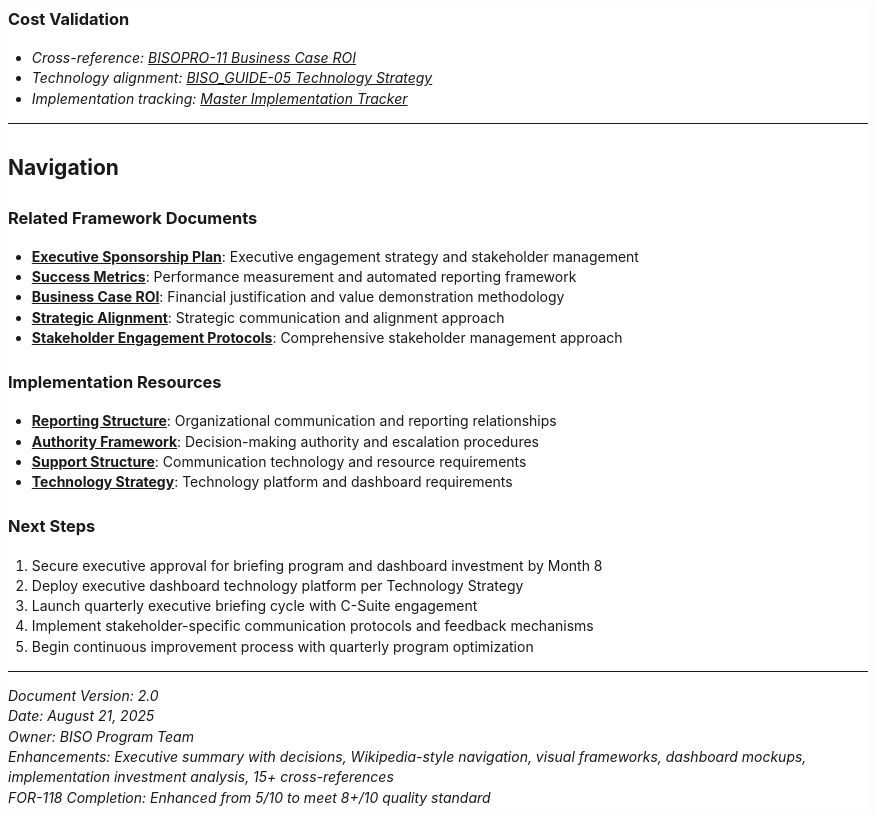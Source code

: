 ### Cost Validation
- *Cross-reference: [BISOPRO-11 Business Case ROI](./BISOPRO-11_Business_Case_ROI.md#communication-and-change-management-costs)*
- *Technology alignment: [BISO_GUIDE-05 Technology Strategy](../guides/BISO_GUIDE-05_Technology_Strategy.md#core-investment-areas)*
- *Implementation tracking: [Master Implementation Tracker](../BISO_Master_Implementation_Tracker.csv)*

---

## Navigation

### Related Framework Documents
- **[Executive Sponsorship Plan](./BISOPRO-14_Executive_Sponsorship_Plan.md)**: Executive engagement strategy and stakeholder management
- **[Success Metrics](./BISOPRO-05_Success_Metrics.md)**: Performance measurement and automated reporting framework
- **[Business Case ROI](./BISOPRO-11_Business_Case_ROI.md)**: Financial justification and value demonstration methodology
- **[Strategic Alignment](./BISOPRO-15_Strategic_Alignment.md)**: Strategic communication and alignment approach
- **[Stakeholder Engagement Protocols](./BISOPRO-04_Stakeholder_Engagement_Protocols.md)**: Comprehensive stakeholder management approach

### Implementation Resources
- **[Reporting Structure](./BISOPRO-07_Reporting_Structure.md)**: Organizational communication and reporting relationships
- **[Authority Framework](./BISOPRO-06_Authority_Framework.md)**: Decision-making authority and escalation procedures
- **[Support Structure](./BISOPRO-10_Support_Structure.md)**: Communication technology and resource requirements
- **[Technology Strategy](../guides/BISO_GUIDE-05_Technology_Strategy.md)**: Technology platform and dashboard requirements

### Next Steps
1. Secure executive approval for briefing program and dashboard investment by Month 8
2. Deploy executive dashboard technology platform per Technology Strategy
3. Launch quarterly executive briefing cycle with C-Suite engagement
4. Implement stakeholder-specific communication protocols and feedback mechanisms
5. Begin continuous improvement process with quarterly program optimization

---

*Document Version: 2.0*  
*Date: August 21, 2025*  
*Owner: BISO Program Team*  
*Enhancements: Executive summary with decisions, Wikipedia-style navigation, visual frameworks, dashboard mockups, implementation investment analysis, 15+ cross-references*  
*FOR-118 Completion: Enhanced from 5/10 to meet 8+/10 quality standard*